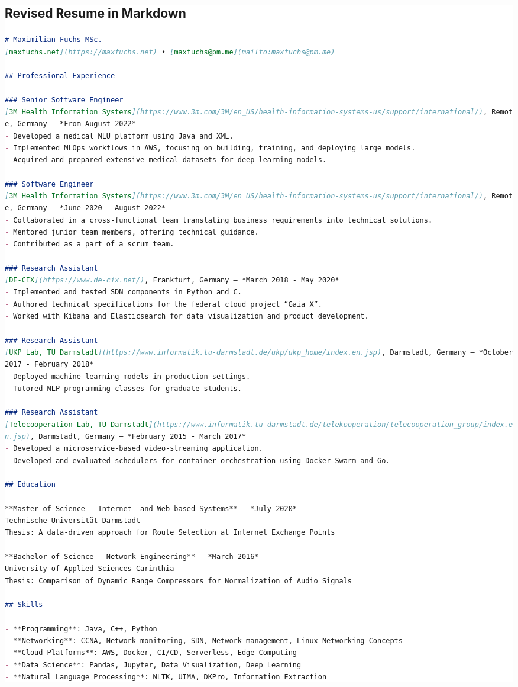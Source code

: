 ## Revised Resume in Markdown

```markdown
# Maximilian Fuchs MSc.
[maxfuchs.net](https://maxfuchs.net) • [maxfuchs@pm.me](mailto:maxfuchs@pm.me)

## Professional Experience

### Senior Software Engineer
[3M Health Information Systems](https://www.3m.com/3M/en_US/health-information-systems-us/support/international/), Remote, Germany — *From August 2022*
- Developed a medical NLU platform using Java and XML.
- Implemented MLOps workflows in AWS, focusing on building, training, and deploying large models.
- Acquired and prepared extensive medical datasets for deep learning models. 

### Software Engineer 
[3M Health Information Systems](https://www.3m.com/3M/en_US/health-information-systems-us/support/international/), Remote, Germany — *June 2020 - August 2022* 
- Collaborated in a cross-functional team translating business requirements into technical solutions.
- Mentored junior team members, offering technical guidance.
- Contributed as a part of a scrum team. 

### Research Assistant
[DE-CIX](https://www.de-cix.net/), Frankfurt, Germany — *March 2018 - May 2020*
- Implemented and tested SDN components in Python and C.
- Authored technical specifications for the federal cloud project “Gaia X”.
- Worked with Kibana and Elasticsearch for data visualization and product development.

### Research Assistant
[UKP Lab, TU Darmstadt](https://www.informatik.tu-darmstadt.de/ukp/ukp_home/index.en.jsp), Darmstadt, Germany — *October 2017 - February 2018*
- Deployed machine learning models in production settings.
- Tutored NLP programming classes for graduate students.

### Research Assistant
[Telecooperation Lab, TU Darmstadt](https://www.informatik.tu-darmstadt.de/telekooperation/telecooperation_group/index.en.jsp), Darmstadt, Germany — *February 2015 - March 2017*
- Developed a microservice-based video-streaming application.
- Developed and evaluated schedulers for container orchestration using Docker Swarm and Go.

## Education

**Master of Science - Internet- and Web-based Systems** — *July 2020*
Technische Universität Darmstadt
Thesis: A data-driven approach for Route Selection at Internet Exchange Points

**Bachelor of Science - Network Engineering** — *March 2016*
University of Applied Sciences Carinthia
Thesis: Comparison of Dynamic Range Compressors for Normalization of Audio Signals

## Skills

- **Programming**: Java, C++, Python
- **Networking**: CCNA, Network monitoring, SDN, Network management, Linux Networking Concepts
- **Cloud Platforms**: AWS, Docker, CI/CD, Serverless, Edge Computing
- **Data Science**: Pandas, Jupyter, Data Visualization, Deep Learning
- **Natural Language Processing**: NLTK, UIMA, DKPro, Information Extraction

```
